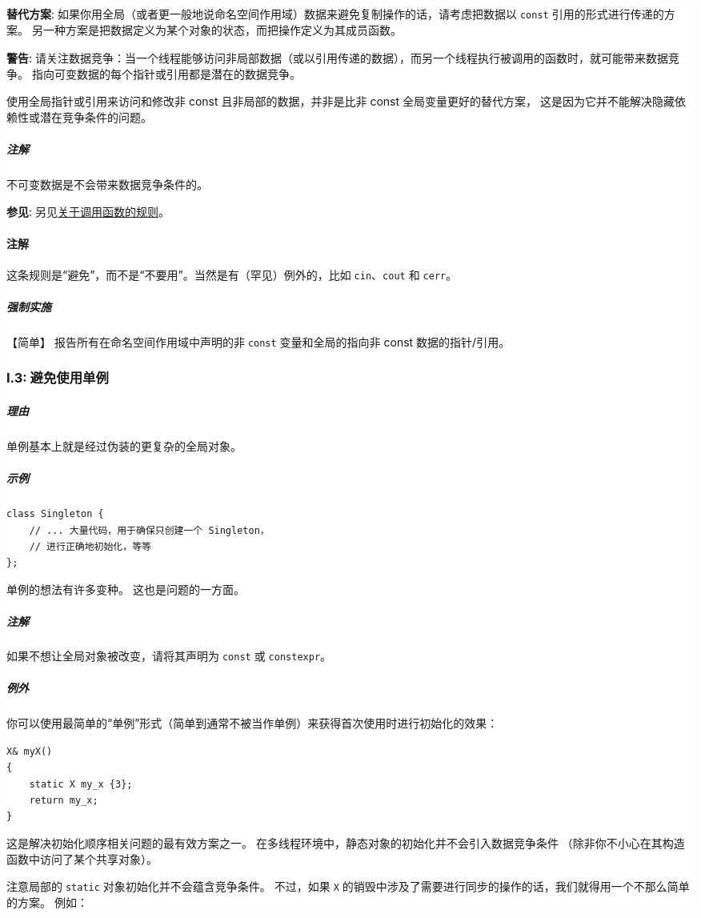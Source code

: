 **替代方案**: 如果你用全局（或者更一般地说命名空间作用域）数据来避免复制操作的话，请考虑把数据以 `const` 引用的形式进行传递的方案。 另一种方案是把数据定义为某个对象的状态，而把操作定义为其成员函数。

**警告**: 请关注数据竞争：当一个线程能够访问非局部数据（或以引用传递的数据），而另一个线程执行被调用的函数时，就可能带来数据竞争。 指向可变数据的每个指针或引用都是潜在的数据竞争。

使用全局指针或引用来访问和修改非 const 且非局部的数据，并非是比非 const 全局变量更好的替代方案， 这是因为它并不能解决隐藏依赖性或潜在竞争条件的问题。

##### 注解

不可变数据是不会带来数据竞争条件的。

**参见**: 另见[关于调用函数的规则](https://lynnboy.github.io/CppCoreGuidelines-zh-CN/CppCoreGuidelines-zh-CN#SS-call)。

#### 注解

这条规则是“避免”，而不是“不要用”。当然是有（罕见）例外的，比如 `cin`、`cout` 和 `cerr`。

##### 强制实施

【简单】 报告所有在命名空间作用域中声明的非 `const` 变量和全局的指向非 const 数据的指针/引用。

### I.3: 避免使用单例

##### 理由

单例基本上就是经过伪装的更复杂的全局对象。

##### 示例

```
class Singleton {
    // ... 大量代码，用于确保只创建一个 Singleton，
    // 进行正确地初始化，等等
};
```

单例的想法有许多变种。 这也是问题的一方面。

##### 注解

如果不想让全局对象被改变，请将其声明为 `const` 或 `constexpr`。

##### 例外

你可以使用最简单的“单例”形式（简单到通常不被当作单例）来获得首次使用时进行初始化的效果：

```
X& myX()
{
    static X my_x {3};
    return my_x;
}
```

这是解决初始化顺序相关问题的最有效方案之一。 在多线程环境中，静态对象的初始化并不会引入数据竞争条件 （除非你不小心在其构造函数中访问了某个共享对象）。

注意局部的 `static` 对象初始化并不会蕴含竞争条件。 不过，如果 `X` 的销毁中涉及了需要进行同步的操作的话，我们就得用一个不那么简单的方案。 例如：
